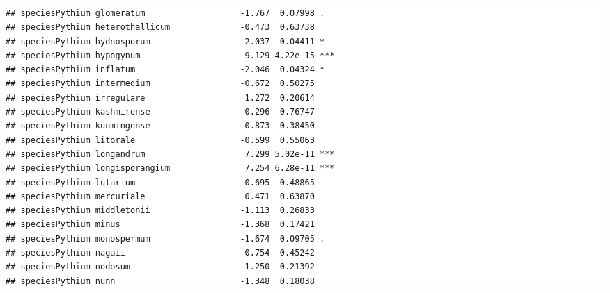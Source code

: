     ## speciesPythium glomeratum                   -1.767  0.07998 .  
    ## speciesPythium heterothallicum              -0.473  0.63738    
    ## speciesPythium hydnosporum                  -2.037  0.04411 *  
    ## speciesPythium hypogynum                     9.129 4.22e-15 ***
    ## speciesPythium inflatum                     -2.046  0.04324 *  
    ## speciesPythium intermedium                  -0.672  0.50275    
    ## speciesPythium irregulare                    1.272  0.20614    
    ## speciesPythium kashmirense                  -0.296  0.76747    
    ## speciesPythium kunmingense                   0.873  0.38450    
    ## speciesPythium litorale                     -0.599  0.55063    
    ## speciesPythium longandrum                    7.299 5.02e-11 ***
    ## speciesPythium longisporangium               7.254 6.28e-11 ***
    ## speciesPythium lutarium                     -0.695  0.48865    
    ## speciesPythium mercuriale                    0.471  0.63870    
    ## speciesPythium middletonii                  -1.113  0.26833    
    ## speciesPythium minus                        -1.368  0.17421    
    ## speciesPythium monospermum                  -1.674  0.09705 .  
    ## speciesPythium nagaii                       -0.754  0.45242    
    ## speciesPythium nodosum                      -1.250  0.21392    
    ## speciesPythium nunn                         -1.348  0.18038    